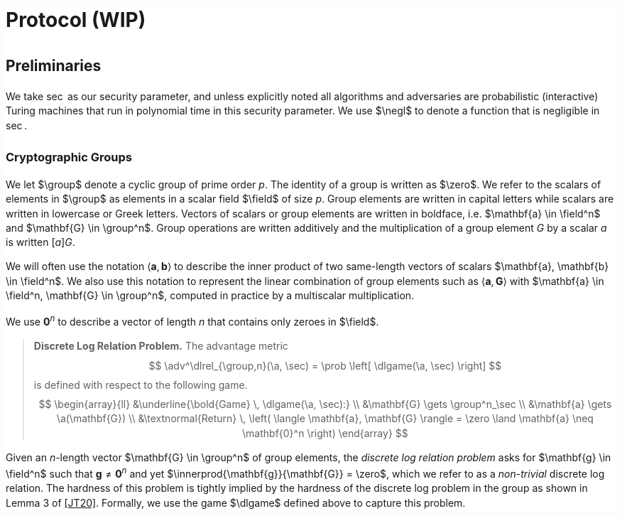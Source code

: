 # Protocol (WIP)

## Preliminaries

We take $\sec$ as our security parameter, and unless explicitly noted all
algorithms and adversaries are probabilistic (interactive) Turing machines that
run in polynomial time in this security parameter. We use $\negl$ to denote a
function that is negligible in $\sec$.

### Cryptographic Groups

We let $\group$ denote a cyclic group of prime order $p$. The identity of a
group is written as $\zero$. We refer to the scalars of elements in $\group$ as
elements in a scalar field $\field$ of size $p$. Group elements are written in
capital letters while scalars are written in lowercase or Greek letters. Vectors
of scalars or group elements are written in boldface, i.e. $\mathbf{a} \in
\field^n$ and $\mathbf{G} \in \group^n$. Group operations are written additively
and the multiplication of a group element $G$ by a scalar $a$ is written $[a]
G$.

We will often use the notation $\langle \mathbf{a}, \mathbf{b} \rangle$ to
describe the inner product of two same-length vectors of scalars $\mathbf{a},
\mathbf{b} \in \field^n$. We also use this notation to represent the linear
combination of group elements such as $\langle \mathbf{a}, \mathbf{G} \rangle$
with $\mathbf{a} \in \field^n, \mathbf{G} \in \group^n$, computed in practice by
a multiscalar multiplication.

We use $\mathbf{0}^n$ to describe a vector of length $n$ that contains only
zeroes in $\field$.

> **Discrete Log Relation Problem.** The advantage metric
$$
\adv^\dlrel_{\group,n}(\a, \sec) = \prob \left[ \dlgame(\a, \sec) \right]
$$
> is defined with respect to the following game.
$$
\begin{array}{ll}
&\underline{\bold{Game} \, \dlgame(\a, \sec):} \\
&\mathbf{G} \gets \group^n_\sec \\
&\mathbf{a} \gets \a(\mathbf{G}) \\
&\textnormal{Return} \, \left( \langle \mathbf{a}, \mathbf{G} \rangle = \zero \land \mathbf{a} \neq \mathbf{0}^n \right)
\end{array}
$$

Given an $n$-length vector $\mathbf{G} \in \group^n$ of group elements, the
_discrete log relation problem_ asks for $\mathbf{g} \in \field^n$ such that
$\mathbf{g} \neq \mathbf{0}^n$ and yet $\innerprod{\mathbf{g}}{\mathbf{G}} =
\zero$, which we refer to as a _non-trivial_ discrete log relation. The hardness
of this problem is tightly implied by the hardness of the discrete log problem
in the group as shown in Lemma 3 of [[JT20]](https://eprint.iacr.org/2020/1213).
Formally, we use the game $\dlgame$ defined above to capture this problem.
